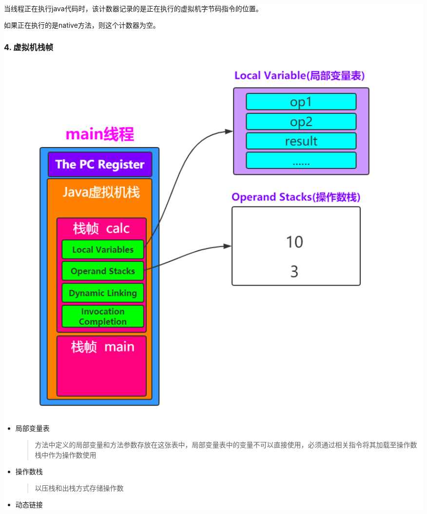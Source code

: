 当线程正在执行java代码时，该计数器记录的是正在执行的虚拟机字节码指令的位置。

如果正在执行的是native方法，则这个计数器为空。

### 4. 虚拟机栈帧

![image-20200727143942921](.\JVM.assets\image-20200727143942921.png)

* 局部变量表

  > 方法中定义的局部变量和方法参数存放在这张表中，局部变量表中的变量不可以直接使用，必须通过相关指令将其加载至操作数栈中作为操作数使用

* 操作数栈

  > 以压栈和出栈方式存储操作数

* 动态链接
